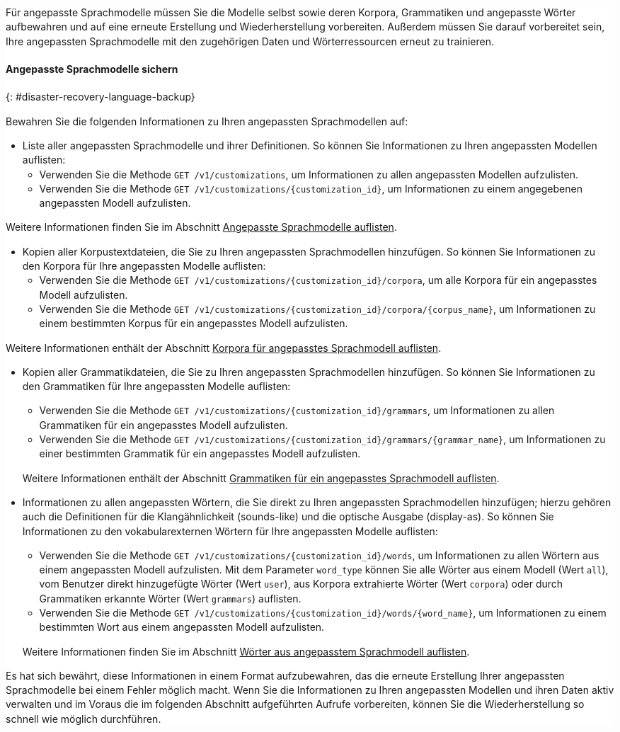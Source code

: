 Für angepasste Sprachmodelle müssen Sie die Modelle selbst sowie deren Korpora, Grammatiken und angepasste Wörter aufbewahren und auf eine erneute Erstellung und Wiederherstellung vorbereiten. Außerdem müssen Sie darauf vorbereitet sein, Ihre angepassten Sprachmodelle mit den zugehörigen Daten und Wörterressourcen erneut zu trainieren.

#### Angepasste Sprachmodelle sichern
{: #disaster-recovery-language-backup}

Bewahren Sie die folgenden Informationen zu Ihren angepassten Sprachmodellen auf:

-   Liste aller angepassten Sprachmodelle und ihrer Definitionen. So können Sie Informationen zu Ihren angepassten Modellen auflisten:
    -   Verwenden Sie die Methode `GET /v1/customizations`, um Informationen zu allen angepassten Modellen aufzulisten.
    -   Verwenden Sie die Methode `GET /v1/customizations/{customization_id}`, um Informationen zu einem angegebenen angepassten Modell aufzulisten.

Weitere Informationen finden Sie im Abschnitt  [Angepasste Sprachmodelle auflisten](/docs/services/speech-to-text-data?topic=speech-to-text-data-manageLanguageModels#listModels-language).
-   Kopien aller Korpustextdateien, die Sie zu Ihren angepassten Sprachmodellen hinzufügen. So können Sie Informationen zu den Korpora für Ihre angepassten Modelle auflisten:
    -   Verwenden Sie die Methode `GET /v1/customizations/{customization_id}/corpora`, um alle Korpora für ein angepasstes Modell aufzulisten.
    -   Verwenden Sie die Methode `GET /v1/customizations/{customization_id}/corpora/{corpus_name}`, um Informationen zu einem bestimmten Korpus für ein angepasstes Modell aufzulisten.

Weitere Informationen enthält der Abschnitt [Korpora für angepasstes Sprachmodell auflisten](/docs/services/speech-to-text-data?topic=speech-to-text-data-manageCorpora#listCorpora).
-   Kopien aller Grammatikdateien, die Sie zu Ihren angepassten Sprachmodellen hinzufügen. So können Sie Informationen zu den Grammatiken für Ihre angepassten Modelle auflisten:
    -   Verwenden Sie die Methode `GET /v1/customizations/{customization_id}/grammars`, um Informationen zu allen Grammatiken für ein angepasstes Modell aufzulisten.
    -   Verwenden Sie die Methode `GET /v1/customizations/{customization_id}/grammars/{grammar_name}`, um Informationen zu einer bestimmten Grammatik für ein angepasstes Modell aufzulisten.

    Weitere Informationen enthält der Abschnitt [Grammatiken für ein angepasstes Sprachmodell auflisten](/docs/services/speech-to-text-data?topic=speech-to-text-data-manageGrammars#listGrammars).
-   Informationen zu allen angepassten Wörtern, die Sie direkt zu Ihren angepassten Sprachmodellen hinzufügen; hierzu gehören auch die Definitionen für die Klangähnlichkeit (sounds-like) und die optische Ausgabe (display-as). So können Sie Informationen zu den vokabularexternen Wörtern für Ihre angepassten Modelle auflisten:
    -   Verwenden Sie die Methode `GET /v1/customizations/{customization_id}/words`, um Informationen zu allen Wörtern aus einem angepassten Modell aufzulisten. Mit dem Parameter `word_type` können Sie alle Wörter aus einem Modell (Wert `all`), vom Benutzer direkt hinzugefügte Wörter (Wert `user`), aus Korpora extrahierte Wörter (Wert `corpora`) oder durch Grammatiken erkannte Wörter (Wert `grammars`) auflisten.
    -   Verwenden Sie die Methode `GET /v1/customizations/{customization_id}/words/{word_name}`, um Informationen zu einem bestimmten Wort aus einem angepassten Modell aufzulisten.

    Weitere Informationen finden Sie im Abschnitt [Wörter aus angepasstem Sprachmodell auflisten](/docs/services/speech-to-text-data?topic=speech-to-text-data-manageWords#listWords).


Es hat sich bewährt, diese Informationen in einem Format aufzubewahren, das die erneute Erstellung Ihrer angepassten Sprachmodelle bei einem Fehler möglich macht. Wenn Sie die Informationen zu Ihren angepassten Modellen und ihren Daten aktiv verwalten und im Voraus die im folgenden Abschnitt aufgeführten Aufrufe vorbereiten, können Sie die Wiederherstellung so schnell wie möglich durchführen.
